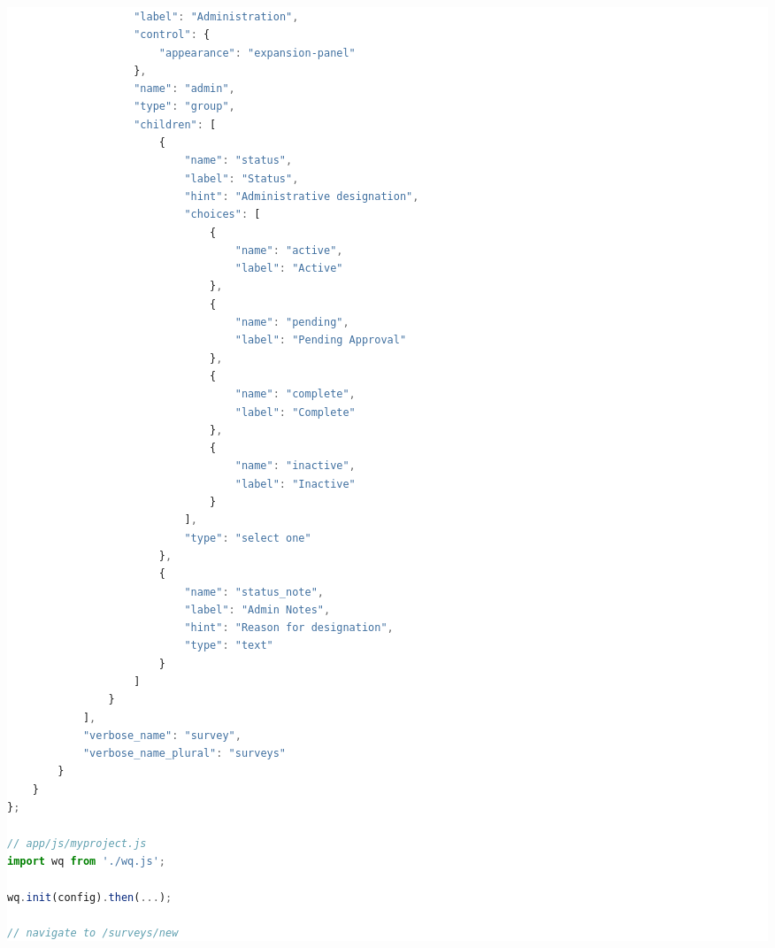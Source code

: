 ```js
                    "label": "Administration",
                    "control": {
                        "appearance": "expansion-panel"
                    },
                    "name": "admin",
                    "type": "group",
                    "children": [
                        {
                            "name": "status",
                            "label": "Status",
                            "hint": "Administrative designation",
                            "choices": [
                                {
                                    "name": "active",
                                    "label": "Active"
                                },
                                {
                                    "name": "pending",
                                    "label": "Pending Approval"
                                },
                                {
                                    "name": "complete",
                                    "label": "Complete"
                                },
                                {
                                    "name": "inactive",
                                    "label": "Inactive"
                                }
                            ],
                            "type": "select one"
                        },
                        {
                            "name": "status_note",
                            "label": "Admin Notes",
                            "hint": "Reason for designation",
                            "type": "text"
                        }
                    ]
                }
            ],
            "verbose_name": "survey",
            "verbose_name_plural": "surveys"
        }
    }
};

// app/js/myproject.js
import wq from './wq.js';

wq.init(config).then(...);

// navigate to /surveys/new
```
